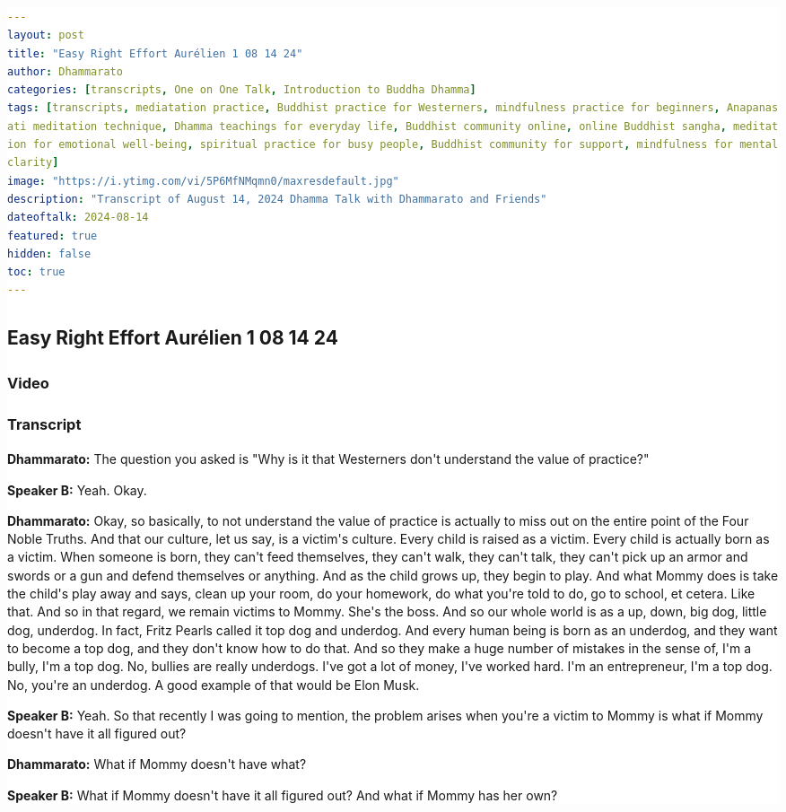 ```yaml
---
layout: post
title: "Easy Right Effort Aurélien 1 08 14 24"
author: Dhammarato
categories: [transcripts, One on One Talk, Introduction to Buddha Dhamma]
tags: [transcripts, mediatation practice, Buddhist practice for Westerners, mindfulness practice for beginners, Anapanasati meditation technique, Dhamma teachings for everyday life, Buddhist community online, online Buddhist sangha, meditation for emotional well-being, spiritual practice for busy people, Buddhist community for support, mindfulness for mental clarity]
image: "https://i.ytimg.com/vi/5P6MfNMqmn0/maxresdefault.jpg"
description: "Transcript of August 14, 2024 Dhamma Talk with Dhammarato and Friends"
dateoftalk: 2024-08-14
featured: true
hidden: false
toc: true
---
```


## Easy Right Effort Aurélien 1 08 14 24

### Video

<p><iframe style="width:100%;" height="315" src="https://www.youtube.com/embed/5P6MfNMqmn0?rel=0&showinfo=0" frameborder="0" allowfullscreen></iframe></p>

### Transcript

**Dhammarato:** The question you asked is "Why is it that Westerners don't understand the value of practice?"

**Speaker B:** Yeah. Okay.

**Dhammarato:** Okay, so basically, to not understand the value of practice is actually to miss out on the entire point of the Four Noble Truths. And that our culture, let us say, is a victim's culture. Every child is raised as a victim. Every child is actually born as a victim. When someone is born, they can't feed themselves, they can't walk, they can't talk, they can't pick up an armor and swords or a gun and defend themselves or anything. And as the child grows up, they begin to play. And what Mommy does is take the child's play away and says, clean up your room, do your homework, do what you're told to do, go to school, et cetera. Like that. And so in that regard, we remain victims to Mommy. She's the boss. And so our whole world is as a up, down, big dog, little dog, underdog. In fact, Fritz Pearls called it top dog and underdog. And every human being is born as an underdog, and they want to become a top dog, and they don't know how to do that. And so they make a huge number of mistakes in the sense of, I'm a bully, I'm a top dog. No, bullies are really underdogs. I've got a lot of money, I've worked hard. I'm an entrepreneur, I'm a top dog. No, you're an underdog. A good example of that would be Elon Musk.

**Speaker B:** Yeah. So that recently I was going to mention, the problem arises when you're a victim to Mommy is what if Mommy doesn't have it all figured out?

**Dhammarato:** What if Mommy doesn't have what?

**Speaker B:** What if Mommy doesn't have it all figured out? And what if Mommy has her own?
